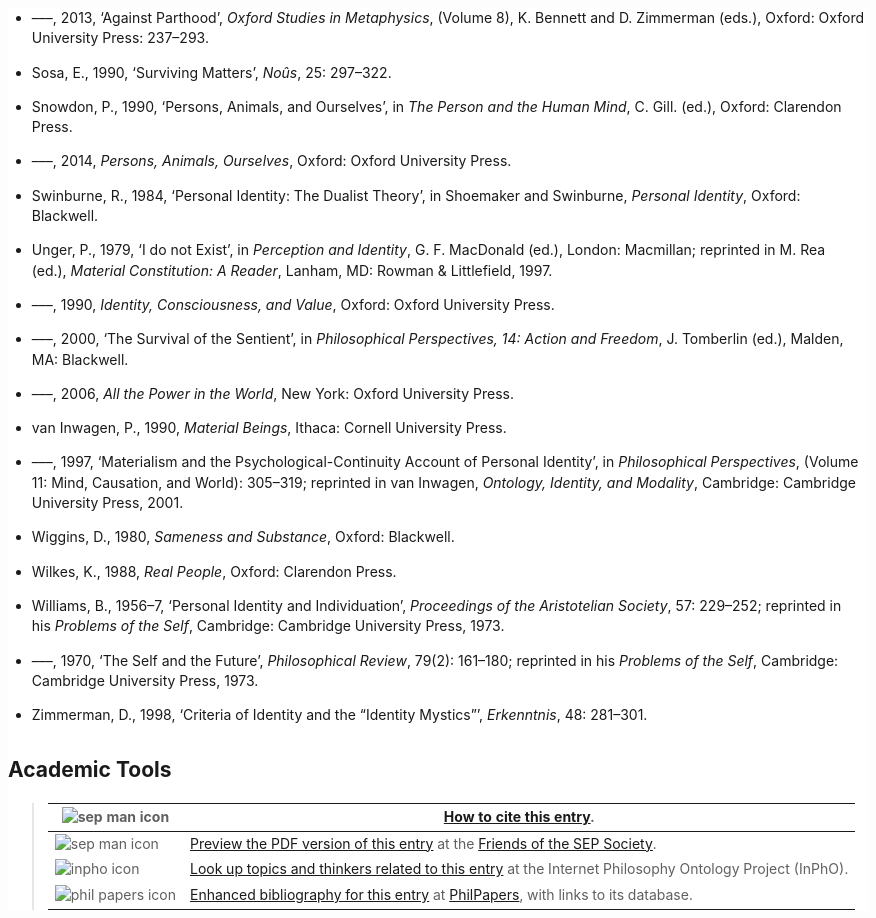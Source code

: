 * –––, 2013, ‘Against Parthood’, *Oxford Studies in Metaphysics*, (Volume 8), K. Bennett and D. Zimmerman (eds.), Oxford: Oxford University Press: 237–293.
  
* Sosa, E., 1990, ‘Surviving Matters’, *Noûs*, 25: 297–322.
  
* Snowdon, P., 1990, ‘Persons, Animals, and Ourselves’, in *The Person and the Human Mind*, C. Gill. (ed.), Oxford: Clarendon Press.
  
* –––, 2014, *Persons, Animals, Ourselves*, Oxford: Oxford University Press.
  
* Swinburne, R., 1984, ‘Personal Identity: The Dualist Theory’, in Shoemaker and Swinburne, *Personal Identity*, Oxford: Blackwell.
  
* Unger, P., 1979, ‘I do not Exist’, in *Perception and Identity*, G. F. MacDonald (ed.), London: Macmillan; reprinted in M. Rea (ed.), *Material Constitution: A Reader*, Lanham, MD: Rowman & Littlefield, 1997.
  
* –––, 1990, *Identity, Consciousness, and Value*, Oxford: Oxford University Press.
  
* –––, 2000, ‘The Survival of the Sentient’, in *Philosophical Perspectives, 14: Action and Freedom*, J. Tomberlin (ed.), Malden, MA: Blackwell.
  
* –––, 2006, *All the Power in the World*, New York: Oxford University Press.
  
* van Inwagen, P., 1990, *Material Beings*, Ithaca: Cornell University Press.
  
* –––, 1997, ‘Materialism and the Psychological-Continuity Account of Personal Identity’, in *Philosophical Perspectives*, (Volume 11: Mind, Causation, and World): 305–319; reprinted in van Inwagen, *Ontology, Identity, and Modality*, Cambridge: Cambridge University Press, 2001.
  
* Wiggins, D., 1980, *Sameness and Substance*, Oxford: Blackwell.
  
* Wilkes, K., 1988, *Real People*, Oxford: Clarendon Press.
  
* Williams, B., 1956–7, ‘Personal Identity and Individuation’, *Proceedings of the Aristotelian Society*, 57: 229–252; reprinted in his *Problems of the Self*, Cambridge: Cambridge University Press, 1973.
  
* –––, 1970, ‘The Self and the Future’, *Philosophical Review*, 79(2): 161–180; reprinted in his *Problems of the Self*, Cambridge: Cambridge University Press, 1973.
  
* Zimmerman, D., 1998, ‘Criteria of Identity and the “Identity Mystics”’, *Erkenntnis*, 48: 281–301.
  

## Academic Tools

> | ![sep man icon](https://plato.stanford.edu/symbols/sepman-icon.jpg) | [How to cite this entry](https://plato.stanford.edu/cgi-bin/encyclopedia/archinfo.cgi?entry=identity-personal). |
> | --- | --- |
> | ![sep man icon](https://plato.stanford.edu/symbols/sepman-icon.jpg) | [Preview the PDF version of this entry](https://leibniz.stanford.edu/friends/preview/identity-personal/) at the [Friends of the SEP Society](https://leibniz.stanford.edu/friends/). |
> | ![inpho icon](https://plato.stanford.edu/symbols/inpho.png) | [Look up topics and thinkers related to this entry](https://www.inphoproject.org/entity?sep=identity-personal&redirect=True) at the Internet Philosophy Ontology Project (InPhO). |
> | ![phil papers icon](https://plato.stanford.edu/symbols/pp.gif) | [Enhanced bibliography for this entry](https://philpapers.org/sep/identity-personal/) at [PhilPapers](https://philpapers.org/), with links to its database. |

